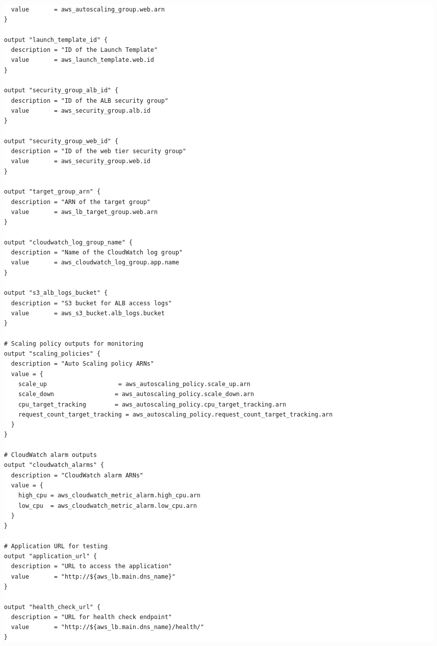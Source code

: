 ```hcl
  value       = aws_autoscaling_group.web.arn
}

output "launch_template_id" {
  description = "ID of the Launch Template"
  value       = aws_launch_template.web.id
}

output "security_group_alb_id" {
  description = "ID of the ALB security group"
  value       = aws_security_group.alb.id
}

output "security_group_web_id" {
  description = "ID of the web tier security group"
  value       = aws_security_group.web.id
}

output "target_group_arn" {
  description = "ARN of the target group"
  value       = aws_lb_target_group.web.arn
}

output "cloudwatch_log_group_name" {
  description = "Name of the CloudWatch log group"
  value       = aws_cloudwatch_log_group.app.name
}

output "s3_alb_logs_bucket" {
  description = "S3 bucket for ALB access logs"
  value       = aws_s3_bucket.alb_logs.bucket
}

# Scaling policy outputs for monitoring
output "scaling_policies" {
  description = "Auto Scaling policy ARNs"
  value = {
    scale_up                    = aws_autoscaling_policy.scale_up.arn
    scale_down                 = aws_autoscaling_policy.scale_down.arn
    cpu_target_tracking        = aws_autoscaling_policy.cpu_target_tracking.arn
    request_count_target_tracking = aws_autoscaling_policy.request_count_target_tracking.arn
  }
}

# CloudWatch alarm outputs
output "cloudwatch_alarms" {
  description = "CloudWatch alarm ARNs"
  value = {
    high_cpu = aws_cloudwatch_metric_alarm.high_cpu.arn
    low_cpu  = aws_cloudwatch_metric_alarm.low_cpu.arn
  }
}

# Application URL for testing
output "application_url" {
  description = "URL to access the application"
  value       = "http://${aws_lb.main.dns_name}"
}

output "health_check_url" {
  description = "URL for health check endpoint"
  value       = "http://${aws_lb.main.dns_name}/health/"
}
```